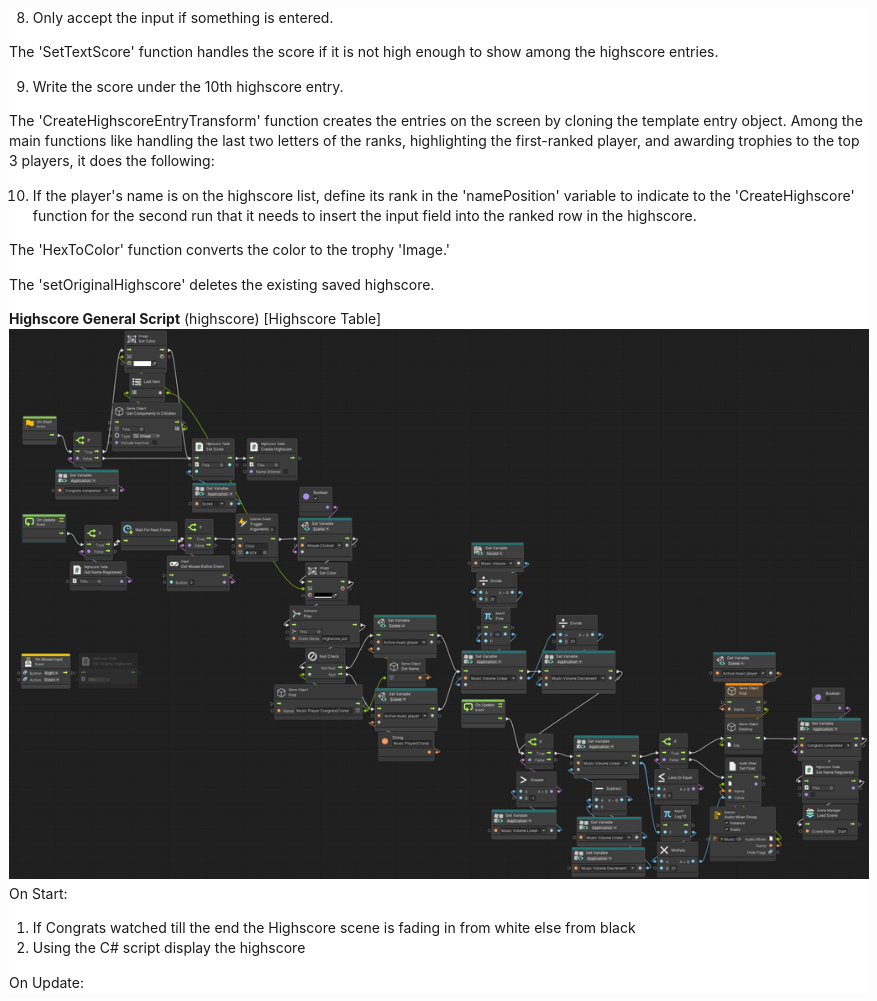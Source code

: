 8. Only accept the input if something is entered.

The 'SetTextScore' function handles the score if it is not high enough to show among the highscore entries.

9. Write the score under the 10th highscore entry.

The 'CreateHighscoreEntryTransform' function creates the entries on the screen by cloning the template entry object.
Among the main functions like handling the last two letters of the ranks, highlighting the first-ranked player, and awarding trophies to the top 3 players, it does the following:

10. If the player's name is on the highscore list, define its rank in the 'namePosition' variable to indicate to the 'CreateHighscore' function for the second run that it needs to insert the input field into the ranked row in the highscore.

The 'HexToColor' function converts the color to the trophy 'Image.'

The 'setOriginalHighscore' deletes the existing saved highscore.

**Highscore General Script** (highscore) [Highscore Table]
![Highscore General Script jpg](Screenshots/V_script_sshots/highscore.jpg)  
On Start:
1. If Congrats watched till the end the Highscore scene is fading in from white else from black
2. Using the C# script display the highscore

On Update:  
